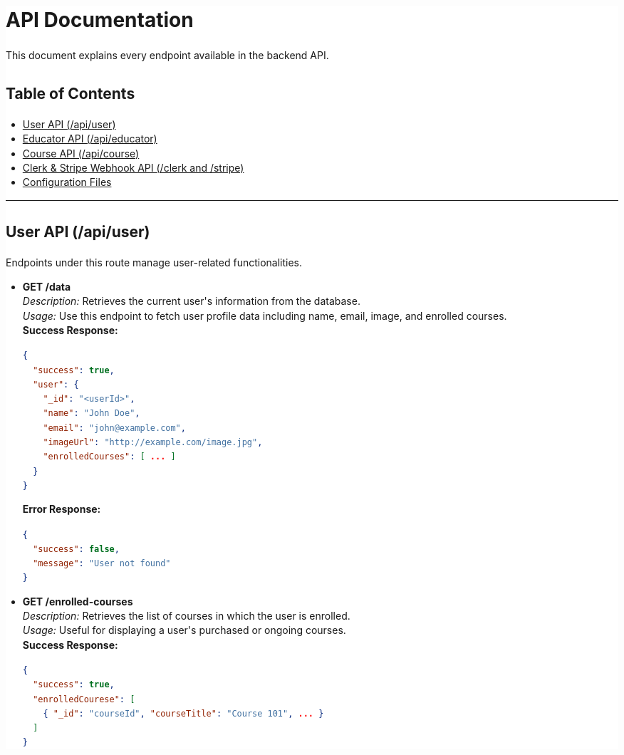 # API Documentation

This document explains every endpoint available in the backend API.

## Table of Contents

- [User API (/api/user)](#user-api)
- [Educator API (/api/educator)](#educator-api)
- [Course API (/api/course)](#course-api)
- [Clerk & Stripe Webhook API (/clerk and /stripe)](#clerk--stripe-webhook-api)
- [Configuration Files](#configuration-files)

---

## User API (/api/user)

Endpoints under this route manage user-related functionalities.

- **GET /data**  
  _Description:_ Retrieves the current user's information from the database.  
  _Usage:_ Use this endpoint to fetch user profile data including name, email, image, and enrolled courses.  
  **Success Response:**

  ```json
  {
    "success": true,
    "user": {
      "_id": "<userId>",
      "name": "John Doe",
      "email": "john@example.com",
      "imageUrl": "http://example.com/image.jpg",
      "enrolledCourses": [ ... ]
    }
  }
  ```

  **Error Response:**

  ```json
  {
    "success": false,
    "message": "User not found"
  }
  ```

- **GET /enrolled-courses**  
  _Description:_ Retrieves the list of courses in which the user is enrolled.  
  _Usage:_ Useful for displaying a user's purchased or ongoing courses.  
  **Success Response:**

  ```json
  {
    "success": true,
    "enrolledCourese": [
      { "_id": "courseId", "courseTitle": "Course 101", ... }
    ]
  }
  ```
